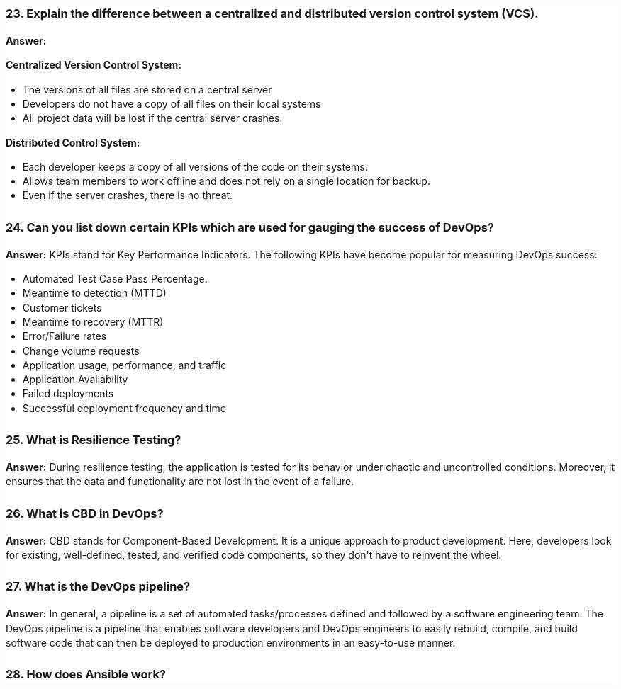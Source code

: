 ### **23\. Explain the difference between a centralized and distributed version control system (VCS).**

**Answer:**

**Centralized Version Control System:**

- The versions of all files are stored on a central server
- Developers do not have a copy of all files on their local systems
- All project data will be lost if the central server crashes.

**Distributed Control System:**

- Each developer keeps a copy of all versions of the code on their systems.
- Allows team members to work offline and does not rely on a single location for backup.
- Even if the server crashes, there is no threat.

### **24\. Can you list down certain KPIs which are used for gauging the success of DevOps?**

**Answer:** KPIs stand for Key Performance Indicators. The following KPIs have become popular for measuring DevOps success:

- Automated Test Case Pass Percentage.
- Meantime to detection (MTTD)
- Customer tickets
- Meantime to recovery (MTTR)
- Error/Failure rates
- Change volume requests
- Application usage, performance, and traffic
- Application Availability
- Failed deployments
- Successful deployment frequency and time

### **25\. What is Resilience Testing?**

**Answer:** During resilience testing, the application is tested for its behavior under chaotic and uncontrolled conditions. Moreover, it ensures that the data and functionality are not lost in the event of a failure.

### **26\. What is CBD in DevOps?**

**Answer:** CBD stands for Component-Based Development. It is a unique approach to product development. Here, developers look for existing, well-defined, tested, and verified code components, so they don't have to reinvent the wheel.

### **27\. What is the DevOps pipeline?**

**Answer:** In general, a pipeline is a set of automated tasks/processes defined and followed by a software engineering team. The DevOps pipeline is a pipeline that enables software developers and DevOps engineers to easily rebuild, compile, and build software code that can then be deployed to production environments in an easy-to-use manner.

### **28\. How does Ansible work?**
